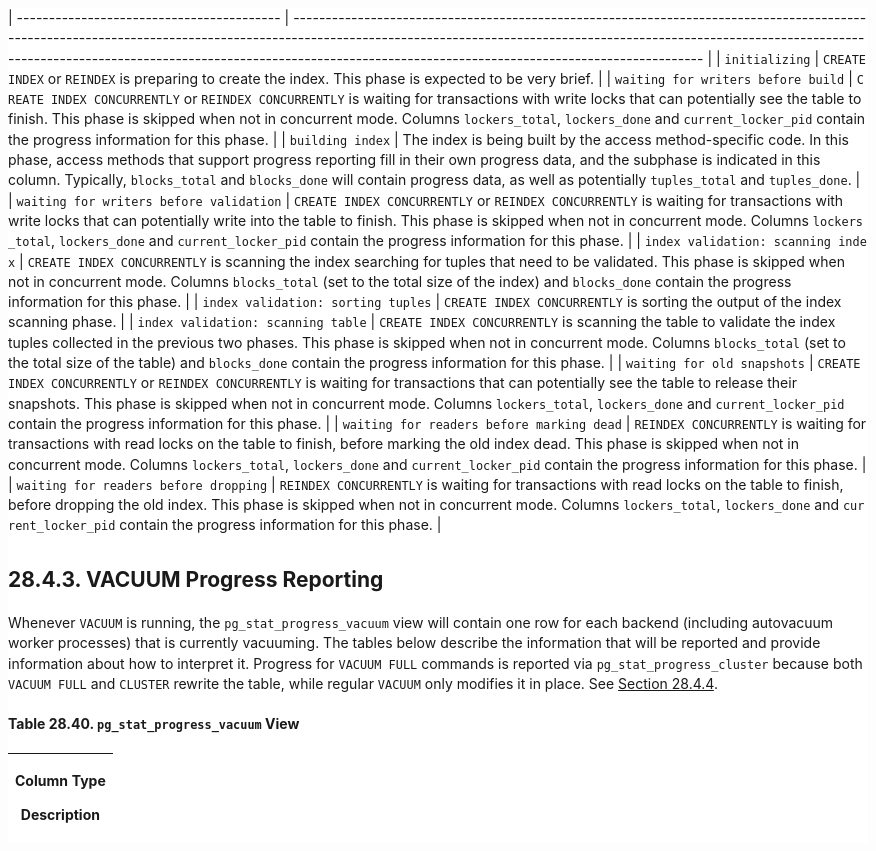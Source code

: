 | ----------------------------------------- | ------------------------------------------------------------------------------------------------------------------------------------------------------------------------------------------------------------------------------------------------------------------------------------------------------------------------------------------ |
| `initializing`                            | `CREATE INDEX` or `REINDEX` is preparing to create the index. This phase is expected to be very brief.                                                                                                                                                                                                                                     |
| `waiting for writers before build`        | `CREATE INDEX CONCURRENTLY` or `REINDEX CONCURRENTLY` is waiting for transactions with write locks that can potentially see the table to finish. This phase is skipped when not in concurrent mode. Columns `lockers_total`, `lockers_done` and `current_locker_pid` contain the progress information for this phase.                      |
| `building index`                          | The index is being built by the access method-specific code. In this phase, access methods that support progress reporting fill in their own progress data, and the subphase is indicated in this column. Typically, `blocks_total` and `blocks_done` will contain progress data, as well as potentially `tuples_total` and `tuples_done`. |
| `waiting for writers before validation`   | `CREATE INDEX CONCURRENTLY` or `REINDEX CONCURRENTLY` is waiting for transactions with write locks that can potentially write into the table to finish. This phase is skipped when not in concurrent mode. Columns `lockers_total`, `lockers_done` and `current_locker_pid` contain the progress information for this phase.               |
| `index validation: scanning index`        | `CREATE INDEX CONCURRENTLY` is scanning the index searching for tuples that need to be validated. This phase is skipped when not in concurrent mode. Columns `blocks_total` (set to the total size of the index) and `blocks_done` contain the progress information for this phase.                                                        |
| `index validation: sorting tuples`        | `CREATE INDEX CONCURRENTLY` is sorting the output of the index scanning phase.                                                                                                                                                                                                                                                             |
| `index validation: scanning table`        | `CREATE INDEX CONCURRENTLY` is scanning the table to validate the index tuples collected in the previous two phases. This phase is skipped when not in concurrent mode. Columns `blocks_total` (set to the total size of the table) and `blocks_done` contain the progress information for this phase.                                     |
| `waiting for old snapshots`               | `CREATE INDEX CONCURRENTLY` or `REINDEX CONCURRENTLY` is waiting for transactions that can potentially see the table to release their snapshots. This phase is skipped when not in concurrent mode. Columns `lockers_total`, `lockers_done` and `current_locker_pid` contain the progress information for this phase.                      |
| `waiting for readers before marking dead` | `REINDEX CONCURRENTLY` is waiting for transactions with read locks on the table to finish, before marking the old index dead. This phase is skipped when not in concurrent mode. Columns `lockers_total`, `lockers_done` and `current_locker_pid` contain the progress information for this phase.                                         |
| `waiting for readers before dropping`     | `REINDEX CONCURRENTLY` is waiting for transactions with read locks on the table to finish, before dropping the old index. This phase is skipped when not in concurrent mode. Columns `lockers_total`, `lockers_done` and `current_locker_pid` contain the progress information for this phase.                                             |

## 28.4.3. VACUUM Progress Reporting

Whenever `VACUUM` is running, the `pg_stat_progress_vacuum` view will contain one row for each backend (including autovacuum worker processes) that is currently vacuuming. The tables below describe the information that will be reported and provide information about how to interpret it. Progress for `VACUUM FULL` commands is reported via `pg_stat_progress_cluster` because both `VACUUM FULL` and `CLUSTER` rewrite the table, while regular `VACUUM` only modifies it in place. See [Section 28.4.4](https://www.postgresql.org/docs/15/progress-reporting.html#CLUSTER-PROGRESS-REPORTING).

#### **Table 28.40. `pg_stat_progress_vacuum` View**

| <p>Column Type</p><p>Description</p>                                                                                                                                                                                                                                                                                                                                                                                                                                                                    |
| ------------------------------------------------------------------------------------------------------------------------------------------------------------------------------------------------------------------------------------------------------------------------------------------------------------------------------------------------------------------------------------------------------------------------------------------------------------------------------------------------------- |